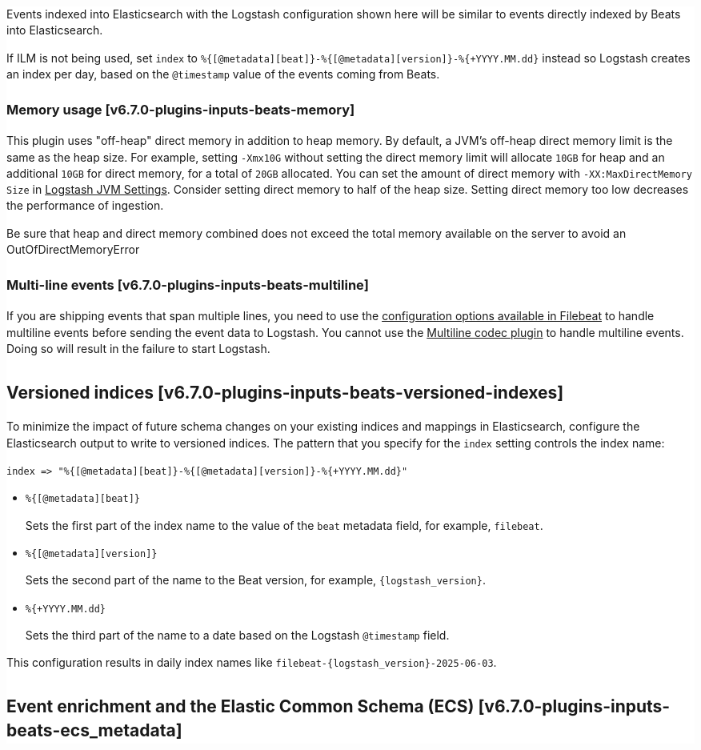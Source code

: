 Events indexed into Elasticsearch with the Logstash configuration shown here will be similar to events directly indexed by Beats into Elasticsearch.

If ILM is not being used, set `index` to `%{[@metadata][beat]}-%{[@metadata][version]}-%{+YYYY.MM.dd}` instead so Logstash creates an index per day, based on the `@timestamp` value of the events coming from Beats.

### Memory usage [v6.7.0-plugins-inputs-beats-memory]

This plugin uses "off-heap" direct memory in addition to heap memory. By default, a JVM’s off-heap direct memory limit is the same as the heap size. For example, setting `-Xmx10G` without setting the direct memory limit will allocate `10GB` for heap and an additional `10GB` for direct memory, for a total of `20GB` allocated. You can set the amount of direct memory with `-XX:MaxDirectMemorySize` in [Logstash JVM Settings](https://www.elastic.co/guide/en/logstash/current/jvm-settings.html). Consider setting direct memory to half of the heap size. Setting direct memory too low decreases the performance of ingestion.

Be sure that heap and direct memory combined does not exceed the total memory available on the server to avoid an OutOfDirectMemoryError

### Multi-line events [v6.7.0-plugins-inputs-beats-multiline]

If you are shipping events that span multiple lines, you need to use the [configuration options available in Filebeat](https://www.elastic.co/guide/en/beats/filebeat/current/multiline-examples.html) to handle multiline events before sending the event data to Logstash. You cannot use the [Multiline codec plugin](https://www.elastic.co/guide/en/logstash/current/plugins-codecs-multiline.html) to handle multiline events. Doing so will result in the failure to start Logstash.

## Versioned indices [v6.7.0-plugins-inputs-beats-versioned-indexes]

To minimize the impact of future schema changes on your existing indices and mappings in Elasticsearch, configure the Elasticsearch output to write to versioned indices. The pattern that you specify for the `index` setting controls the index name:

```
index => "%{[@metadata][beat]}-%{[@metadata][version]}-%{+YYYY.MM.dd}"
```

* `%{[@metadata][beat]}`

  Sets the first part of the index name to the value of the `beat` metadata field, for example, `filebeat`.

* `%{[@metadata][version]}`

  Sets the second part of the name to the Beat version, for example, `{logstash_version}`.

* `%{+YYYY.MM.dd}`

  Sets the third part of the name to a date based on the Logstash `@timestamp` field.

This configuration results in daily index names like `filebeat-{logstash_version}-2025-06-03`.

## Event enrichment and the Elastic Common Schema (ECS) [v6.7.0-plugins-inputs-beats-ecs_metadata]
